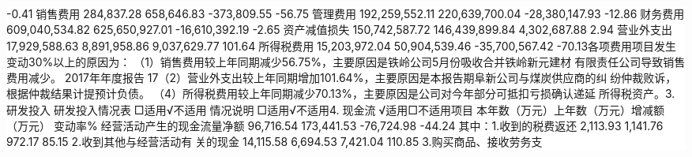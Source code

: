 -0.41
销售费用
284,837.28
658,646.83
-373,809.55
-56.75
管理费用
192,259,552.11
220,639,700.04
-28,380,147.93
-12.86
财务费用
609,040,534.82
625,650,927.01
-16,610,392.19
-2.65
资产减值损失
150,742,587.72
146,439,899.84
4,302,687.88
2.94
营业外支出
17,929,588.63
8,891,958.86
9,037,629.77
101.64
所得税费用
15,203,972.04
50,904,539.46
-35,700,567.42
-70.13各项费用项目发生变动30%以上的原因为：
（1）销售费用较上年同期减少56.75%，主要原因是铁岭公司5月份吸收合并铁岭新元建材
有限责任公司导致销售费用减少。
2017年年度报告
17（2）营业外支出较上年同期增加101.64%，主要原因是本报告期阜新公司与煤炭供应商的纠
纷仲裁败诉，根据仲裁结果计提预计负债。
（4）所得税费用较上年同期减少70.13%，主要原因是公司对今年部分可抵扣亏损确认递延
所得税资产。3.
研发投入
研发投入情况表
□适用√不适用
情况说明
□适用√不适用4.
现金流
√适用□不适用项目
本年数（万元）上年数（万元）增减额（万元）
变动率%
经营活动产生的现金流量净额
96,716.54
173,441.53
-76,724.98
-44.24
其中：1.收到的税费返还
2,113.93
1,141.76
972.17
85.15
2.收到其他与经营活动有
关的现金
14,115.58
6,694.53
7,421.04
110.85
3.购买商品、接收劳务支